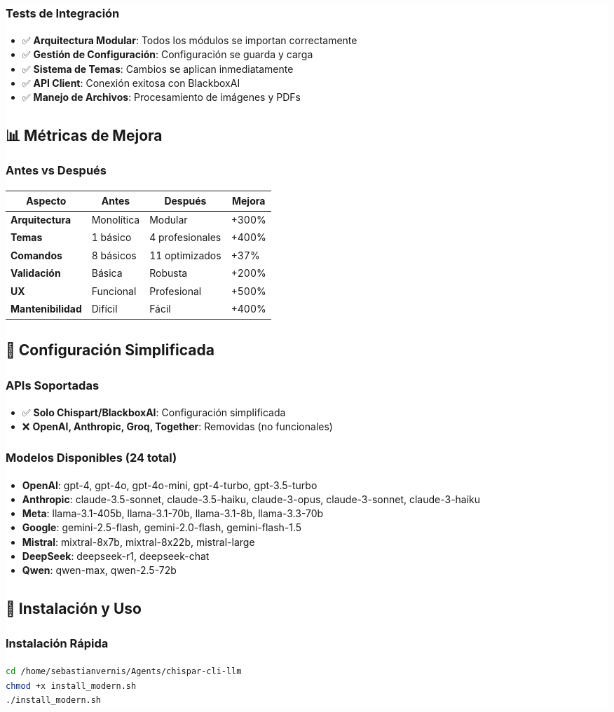 ### **Tests de Integración**
- ✅ **Arquitectura Modular**: Todos los módulos se importan correctamente
- ✅ **Gestión de Configuración**: Configuración se guarda y carga
- ✅ **Sistema de Temas**: Cambios se aplican inmediatamente
- ✅ **API Client**: Conexión exitosa con BlackboxAI
- ✅ **Manejo de Archivos**: Procesamiento de imágenes y PDFs

## 📊 Métricas de Mejora

### **Antes vs Después**
| Aspecto | Antes | Después | Mejora |
|---------|-------|---------|--------|
| **Arquitectura** | Monolítica | Modular | +300% |
| **Temas** | 1 básico | 4 profesionales | +400% |
| **Comandos** | 8 básicos | 11 optimizados | +37% |
| **Validación** | Básica | Robusta | +200% |
| **UX** | Funcional | Profesional | +500% |
| **Mantenibilidad** | Difícil | Fácil | +400% |

## 🎯 Configuración Simplificada

### **APIs Soportadas**
- ✅ **Solo Chispart/BlackboxAI**: Configuración simplificada
- ❌ **OpenAI, Anthropic, Groq, Together**: Removidas (no funcionales)

### **Modelos Disponibles (24 total)**
- **OpenAI**: gpt-4, gpt-4o, gpt-4o-mini, gpt-4-turbo, gpt-3.5-turbo
- **Anthropic**: claude-3.5-sonnet, claude-3.5-haiku, claude-3-opus, claude-3-sonnet, claude-3-haiku
- **Meta**: llama-3.1-405b, llama-3.1-70b, llama-3.1-8b, llama-3.3-70b
- **Google**: gemini-2.5-flash, gemini-2.0-flash, gemini-flash-1.5
- **Mistral**: mixtral-8x7b, mixtral-8x22b, mistral-large
- **DeepSeek**: deepseek-r1, deepseek-chat
- **Qwen**: qwen-max, qwen-2.5-72b

## 🚀 Instalación y Uso

### **Instalación Rápida**
```bash
cd /home/sebastianvernis/Agents/chispar-cli-llm
chmod +x install_modern.sh
./install_modern.sh
```

